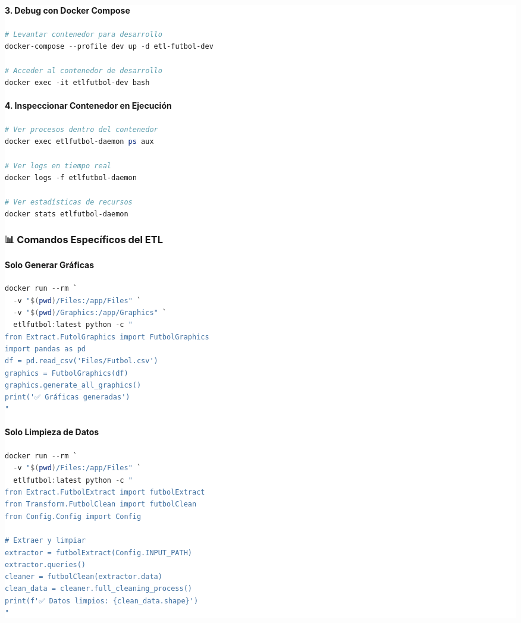 #### 3. Debug con Docker Compose
```powershell
# Levantar contenedor para desarrollo
docker-compose --profile dev up -d etl-futbol-dev

# Acceder al contenedor de desarrollo
docker exec -it etlfutbol-dev bash
```

#### 4. Inspeccionar Contenedor en Ejecución
```powershell
# Ver procesos dentro del contenedor
docker exec etlfutbol-daemon ps aux

# Ver logs en tiempo real
docker logs -f etlfutbol-daemon

# Ver estadísticas de recursos
docker stats etlfutbol-daemon
```

### 📊 Comandos Específicos del ETL

#### Solo Generar Gráficas
```powershell
docker run --rm `
  -v "$(pwd)/Files:/app/Files" `
  -v "$(pwd)/Graphics:/app/Graphics" `
  etlfutbol:latest python -c "
from Extract.FutolGraphics import FutbolGraphics
import pandas as pd
df = pd.read_csv('Files/Futbol.csv')
graphics = FutbolGraphics(df)
graphics.generate_all_graphics()
print('✅ Gráficas generadas')
"
```

#### Solo Limpieza de Datos
```powershell
docker run --rm `
  -v "$(pwd)/Files:/app/Files" `
  etlfutbol:latest python -c "
from Extract.FutbolExtract import futbolExtract
from Transform.FutbolClean import futbolClean
from Config.Config import Config

# Extraer y limpiar
extractor = futbolExtract(Config.INPUT_PATH)
extractor.queries()
cleaner = futbolClean(extractor.data)
clean_data = cleaner.full_cleaning_process()
print(f'✅ Datos limpios: {clean_data.shape}')
"
```
